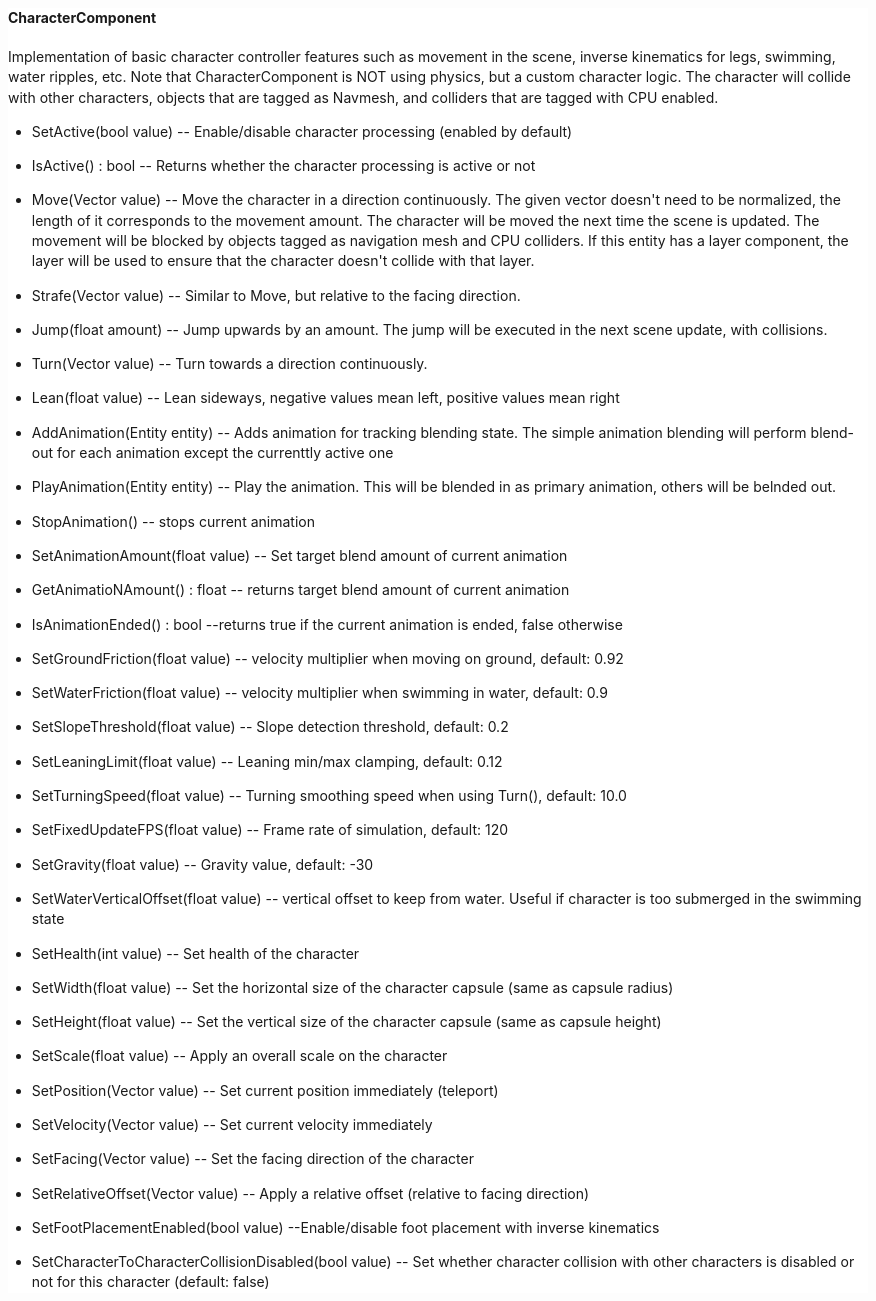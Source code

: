 #### CharacterComponent
Implementation of basic character controller features such as movement in the scene, inverse kinematics for legs, swimming, water ripples, etc.
Note that CharacterComponent is NOT using physics, but a custom character logic. The character will collide with other characters, objects that are tagged as Navmesh, and colliders that are tagged with CPU enabled.

- SetActive(bool value)	-- Enable/disable character processing (enabled by default)
- IsActive() : bool	-- Returns whether the character processing is active or not

- Move(Vector value)	-- Move the character in a direction continuously. The given vector doesn't need to be normalized, the length of it corresponds to the movement amount. The character will be moved the next time the scene is updated. The movement will be blocked by objects tagged as navigation mesh and CPU colliders. If this entity has a layer component, the layer will be used to ensure that the character doesn't collide with that layer.
- Strafe(Vector value)	-- Similar to Move, but relative to the facing direction.
- Jump(float amount)	-- Jump upwards by an amount. The jump will be executed in the next scene update, with collisions.
- Turn(Vector value)	-- Turn towards a direction continuously.
- Lean(float value)	-- Lean sideways, negative values mean left, positive values mean right

- AddAnimation(Entity entity)	-- Adds animation for tracking blending state. The simple animation blending will perform blend-out for each animation except the currenttly active one
- PlayAnimation(Entity entity)	-- Play the animation. This will be blended in as primary animation, others will be belnded out.
- StopAnimation()	-- stops current animation
- SetAnimationAmount(float value)	-- Set target blend amount of current animation
- GetAnimatioNAmount() : float	-- returns target blend amount of current animation
- IsAnimationEnded() : bool	--returns true if the current animation is ended, false otherwise

- SetGroundFriction(float value)	-- velocity multiplier when moving on ground, default: 0.92
- SetWaterFriction(float value)		-- velocity multiplier when swimming in water, default: 0.9
- SetSlopeThreshold(float value)	-- Slope detection threshold, default: 0.2
- SetLeaningLimit(float value)		-- Leaning min/max clamping, default: 0.12
- SetTurningSpeed(float value)		-- Turning smoothing speed when using Turn(), default: 10.0
- SetFixedUpdateFPS(float value)	-- Frame rate of simulation, default: 120
- SetGravity(float value)			-- Gravity value, default: -30
- SetWaterVerticalOffset(float value)	-- vertical offset to keep from water. Useful if character is too submerged in the swimming state

- SetHealth(int value)	-- Set health of the character
- SetWidth(float value)	-- Set the horizontal size of the character capsule (same as capsule radius)
- SetHeight(float value)	-- Set the vertical size of the character capsule (same as capsule height)
- SetScale(float value)	-- Apply an overall scale on the character
- SetPosition(Vector value)	-- Set current position immediately (teleport)
- SetVelocity(Vector value)	-- Set current velocity immediately
- SetFacing(Vector value)	-- Set the facing direction of the character
- SetRelativeOffset(Vector value)	-- Apply a relative offset (relative to facing direction)
- SetFootPlacementEnabled(bool value)	--Enable/disable foot placement with inverse kinematics
- SetCharacterToCharacterCollisionDisabled(bool value)	-- Set whether character collision with other characters is disabled or not for this character (default: false)
